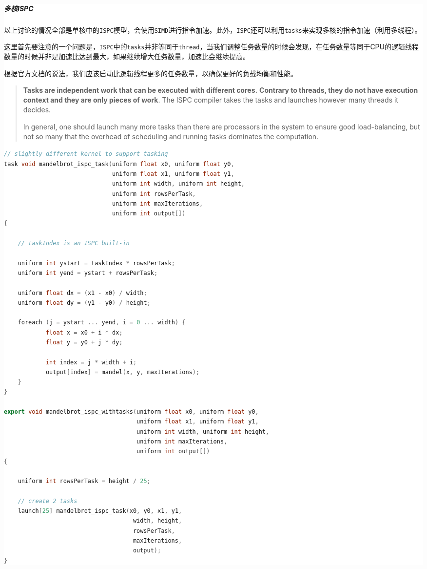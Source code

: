 ##### 多核ISPC

以上讨论的情况全部是单核中的`ISPC`模型，会使用`SIMD`进行指令加速。此外，`ISPC`还可以利用`tasks`来实现多核的指令加速（利用多线程）。

这里首先要注意的一个问题是，`ISPC`中的`tasks`并非等同于`thread`，当我们调整任务数量的时候会发现，在任务数量等同于CPU的逻辑线程数量的时候并非是加速比达到最大，如果继续增大任务数量，加速比会继续提高。

根据官方文档的说法，我们应该启动比逻辑线程更多的任务数量，以确保更好的负载均衡和性能。

> **Tasks are independent work that can be executed with different cores.** **Contrary to threads, they do not have execution context and they are only pieces of work**. The ISPC compiler takes the tasks and launches however many threads it decides.
>
> In general, one should launch many more tasks than there are processors in the system to ensure good load-balancing, but not so many that the overhead of scheduling and running tasks dominates the computation.

```cpp
// slightly different kernel to support tasking
task void mandelbrot_ispc_task(uniform float x0, uniform float y0, 
                               uniform float x1, uniform float y1,
                               uniform int width, uniform int height,
                               uniform int rowsPerTask,
                               uniform int maxIterations,
                               uniform int output[])
{

    // taskIndex is an ISPC built-in
    
    uniform int ystart = taskIndex * rowsPerTask;
    uniform int yend = ystart + rowsPerTask;
    
    uniform float dx = (x1 - x0) / width;
    uniform float dy = (y1 - y0) / height;
    
    foreach (j = ystart ... yend, i = 0 ... width) {
            float x = x0 + i * dx;
            float y = y0 + j * dy;
            
            int index = j * width + i;
            output[index] = mandel(x, y, maxIterations);
    }
}

export void mandelbrot_ispc_withtasks(uniform float x0, uniform float y0,
                                      uniform float x1, uniform float y1,
                                      uniform int width, uniform int height,
                                      uniform int maxIterations,
                                      uniform int output[])
{

    uniform int rowsPerTask = height / 25;

    // create 2 tasks
    launch[25] mandelbrot_ispc_task(x0, y0, x1, y1,
                                     width, height,
                                     rowsPerTask,
                                     maxIterations,
                                     output); 
}
```
